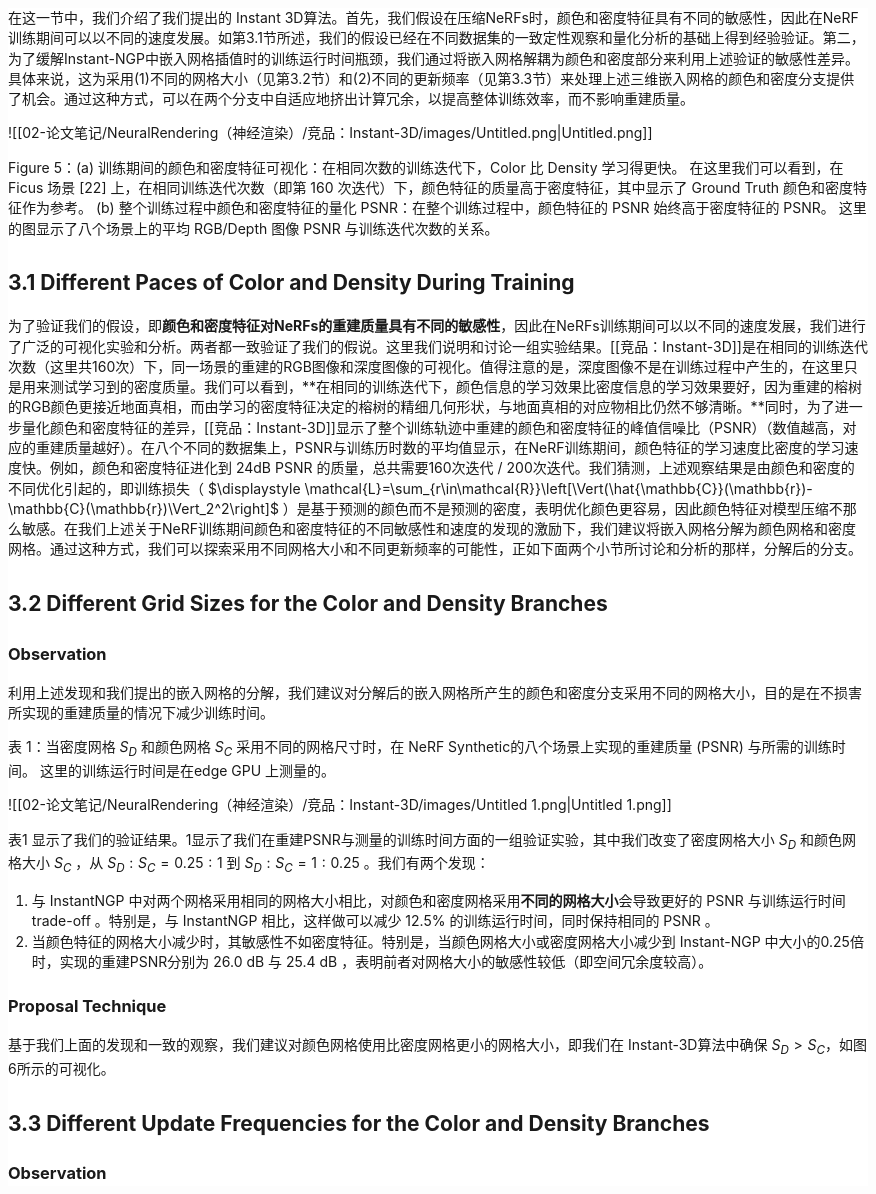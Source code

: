 在这一节中，我们介绍了我们提出的 Instant 3D算法。首先，我们假设在压缩NeRFs时，颜色和密度特征具有不同的敏感性，因此在NeRF训练期间可以以不同的速度发展。如第3.1节所述，我们的假设已经在不同数据集的一致定性观察和量化分析的基础上得到经验验证。第二，为了缓解Instant-NGP中嵌入网格插值时的训练运行时间瓶颈，我们通过将嵌入网格解耦为颜色和密度部分来利用上述验证的敏感性差异。具体来说，这为采用(1)不同的网格大小（见第3.2节）和(2)不同的更新频率（见第3.3节）来处理上述三维嵌入网格的颜色和密度分支提供了机会。通过这种方式，可以在两个分支中自适应地挤出计算冗余，以提高整体训练效率，而不影响重建质量。

![[02-论文笔记/NeuralRendering（神经渲染）/竞品：Instant-3D/images/Untitled.png|Untitled.png]]

Figure 5：(a) 训练期间的颜色和密度特征可视化：在相同次数的训练迭代下，Color 比 Density 学习得更快。 在这里我们可以看到，在 Ficus 场景 [22] 上，在相同训练迭代次数（即第 160 次迭代）下，颜色特征的质量高于密度特征，其中显示了 Ground Truth 颜色和密度特征作为参考。 (b) 整个训练过程中颜色和密度特征的量化 PSNR：在整个训练过程中，颜色特征的 PSNR 始终高于密度特征的 PSNR。 这里的图显示了八个场景上的平均 RGB/Depth 图像 PSNR 与训练迭代次数的关系。

## **3.1 Different Paces of Color and Density During Training**

为了验证我们的假设，即**颜色和密度特征对NeRFs的重建质量具有不同的敏感性**，因此在NeRFs训练期间可以以不同的速度发展，我们进行了广泛的可视化实验和分析。两者都一致验证了我们的假说。这里我们说明和讨论一组实验结果。[[竞品：Instant-3D]]是在相同的训练迭代次数（这里共160次）下，同一场景的重建的RGB图像和深度图像的可视化。值得注意的是，深度图像不是在训练过程中产生的，在这里只是用来测试学习到的密度质量。我们可以看到，**在相同的训练迭代下，颜色信息的学习效果比密度信息的学习效果要好，因为重建的榕树的RGB颜色更接近地面真相，而由学习的密度特征决定的榕树的精细几何形状，与地面真相的对应物相比仍然不够清晰。**同时，为了进一步量化颜色和密度特征的差异，[[竞品：Instant-3D]]显示了整个训练轨迹中重建的颜色和密度特征的峰值信噪比（PSNR）（数值越高，对应的重建质量越好）。在八个不同的数据集上，PSNR与训练历时数的平均值显示，在NeRF训练期间，颜色特征的学习速度比密度的学习速度快。例如，颜色和密度特征进化到 24dB PSNR 的质量，总共需要160次迭代 / 200次迭代。我们猜测，上述观察结果是由颜色和密度的不同优化引起的，即训练损失（ $\displaystyle \mathcal{L}=\sum_{r\in\mathcal{R}}\left[\Vert(\hat{\mathbb{C}}(\mathbb{r})-\mathbb{C}(\mathbb{r})\Vert_2^2\right]$ ）是基于预测的颜色而不是预测的密度，表明优化颜色更容易，因此颜色特征对模型压缩不那么敏感。在我们上述关于NeRF训练期间颜色和密度特征的不同敏感性和速度的发现的激励下，我们建议将嵌入网格分解为颜色网格和密度网格。通过这种方式，我们可以探索采用不同网格大小和不同更新频率的可能性，正如下面两个小节所讨论和分析的那样，分解后的分支。

## 3.2 Different Grid Sizes for the Color and Density Branches

### Observation

利用上述发现和我们提出的嵌入网格的分解，我们建议对分解后的嵌入网格所产生的颜色和密度分支采用不同的网格大小，目的是在不损害所实现的重建质量的情况下减少训练时间。

表 1：当密度网格 $S_D$ 和颜色网格 $S_C$ 采用不同的网格尺寸时，在 NeRF Synthetic的八个场景上实现的重建质量 (PSNR) 与所需的训练时间。 这里的训练运行时间是在edge GPU 上测量的。

![[02-论文笔记/NeuralRendering（神经渲染）/竞品：Instant-3D/images/Untitled 1.png|Untitled 1.png]]

表1 显示了我们的验证结果。1显示了我们在重建PSNR与测量的训练时间方面的一组验证实验，其中我们改变了密度网格大小 $S_D$ 和颜色网格大小 $S_C$ ，从 $S_D:S_C=0.25:1$ 到 $S_D : S_C = 1 : 0.25$ 。我们有两个发现：

1. 与 InstantNGP 中对两个网格采用相同的网格大小相比，对颜色和密度网格采用**不同的网格大小**会导致更好的 PSNR 与训练运行时间 trade-off 。特别是，与 InstantNGP 相比，这样做可以减少 $12.5\%$ 的训练运行时间，同时保持相同的 PSNR 。
2. 当颜色特征的网格大小减少时，其敏感性不如密度特征。特别是，当颜色网格大小或密度网格大小减少到 Instant-NGP 中大小的0.25倍时，实现的重建PSNR分别为 26.0 dB 与 25.4 dB ，表明前者对网格大小的敏感性较低（即空间冗余度较高）。

### Proposal Technique

基于我们上面的发现和一致的观察，我们建议对颜色网格使用比密度网格更小的网格大小，即我们在 Instant-3D算法中确保 $S_D>S_C$，如图6所示的可视化。

## 3.3 Different Update Frequencies for the Color and Density Branches

### Observation
